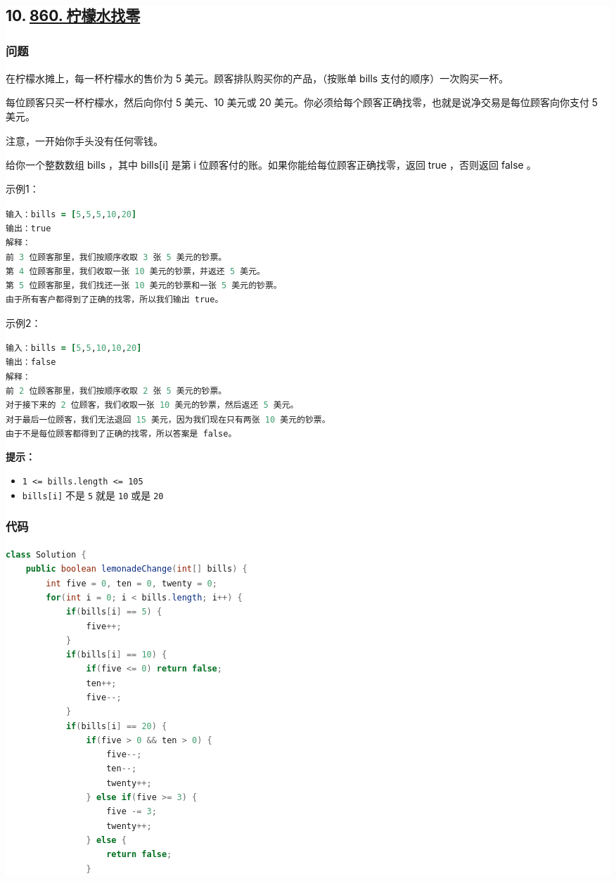 ## 10. [860. 柠檬水找零](https://leetcode.cn/problems/lemonade-change/)

### 问题

在柠檬水摊上，每一杯柠檬水的售价为 5 美元。顾客排队购买你的产品，（按账单 bills 支付的顺序）一次购买一杯。

每位顾客只买一杯柠檬水，然后向你付 5 美元、10 美元或 20 美元。你必须给每个顾客正确找零，也就是说净交易是每位顾客向你支付 5 美元。

注意，一开始你手头没有任何零钱。

给你一个整数数组 bills ，其中 bills[i] 是第 i 位顾客付的账。如果你能给每位顾客正确找零，返回 true ，否则返回 false 。

示例1：

```ruby
输入：bills = [5,5,5,10,20]
输出：true
解释：
前 3 位顾客那里，我们按顺序收取 3 张 5 美元的钞票。
第 4 位顾客那里，我们收取一张 10 美元的钞票，并返还 5 美元。
第 5 位顾客那里，我们找还一张 10 美元的钞票和一张 5 美元的钞票。
由于所有客户都得到了正确的找零，所以我们输出 true。
```

示例2：

```ruby
输入：bills = [5,5,10,10,20]
输出：false
解释：
前 2 位顾客那里，我们按顺序收取 2 张 5 美元的钞票。
对于接下来的 2 位顾客，我们收取一张 10 美元的钞票，然后返还 5 美元。
对于最后一位顾客，我们无法退回 15 美元，因为我们现在只有两张 10 美元的钞票。
由于不是每位顾客都得到了正确的找零，所以答案是 false。
```

**提示：**

- `1 <= bills.length <= 105`
- `bills[i]` 不是 `5` 就是 `10` 或是 `20` 

### 代码

```java
class Solution {
    public boolean lemonadeChange(int[] bills) {
        int five = 0, ten = 0, twenty = 0;
        for(int i = 0; i < bills.length; i++) {
            if(bills[i] == 5) {
                five++;
            }
            if(bills[i] == 10) {
                if(five <= 0) return false;
                ten++;
                five--;
            }
            if(bills[i] == 20) {
                if(five > 0 && ten > 0) {
                    five--;
                    ten--;
                    twenty++;
                } else if(five >= 3) {
                    five -= 3;
                    twenty++;
                } else {
                    return false;
                }
```